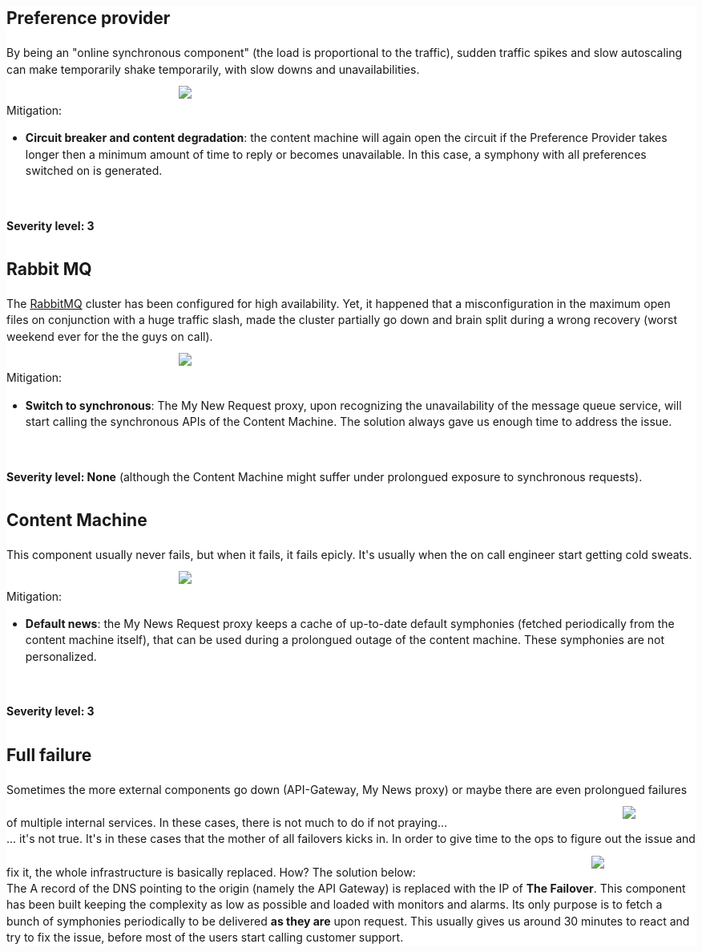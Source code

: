 ## Preference provider
By being an "online synchronous component" (the load is proportional to the traffic), sudden traffic spikes and slow autoscaling can make temporarily shake temporarily, with slow downs and unavailabilities.<br/>
<img style="margin: auto; margin-left: 25%; margin-top: 10px;" src="https://raw.githubusercontent.com/sirnicolaz/upday.github.io/mynews-availability/images/blog/mynews_availability/chaos_pp.jpg"/><br/>
Mitigation:

* __Circuit breaker and content degradation__: the content machine will again open the circuit if the Preference Provider takes longer then a minimum amount of time to reply or becomes unavailable. In this case, a symphony with all preferences switched on is generated.

<br>

__Severity level: 3__

## Rabbit MQ
The [RabbitMQ](https://www.rabbitmq.com/) cluster has been configured for high availability. Yet, it happened that a misconfiguration in the maximum open files on conjunction with a huge traffic slash, made the cluster partially go down and brain split during a wrong recovery (worst weekend ever for the the guys on call).<br/>
<img style="margin: auto; margin-left: 25%; margin-top: 10px;" src="https://raw.githubusercontent.com/sirnicolaz/upday.github.io/mynews-availability/images/blog/mynews_availability/chaos_rabbit.jpg"/><br/>
Mitigation:

* __Switch to synchronous__: The My New Request proxy, upon recognizing the unavailability of the message queue service, will start calling the synchronous APIs of the Content Machine. The solution always gave us enough time to address the issue.

<br>

__Severity level: None__ (although the Content Machine might suffer under prolongued exposure to synchronous requests).

## Content Machine
This component usually never fails, but when it fails, it fails epicly. It's usually when the on call engineer start getting cold sweats.<br/>
<img style="margin: auto; margin-left: 25%; margin-top: 10px;" src="https://raw.githubusercontent.com/sirnicolaz/upday.github.io/mynews-availability/images/blog/mynews_availability/chaos_cm.jpg"/><br/>
Mitigation:

* __Default news__: the My News Request proxy keeps a cache of up-to-date default symphonies (fetched periodically from the content machine itself), that can be used during a prolongued outage of the content machine. These symphonies are not personalized.

<br>

__Severity level: 3__

## Full failure
Sometimes the more external components go down (API-Gateway, My News proxy) or maybe there are even prolongued failures of multiple internal services. In these cases, there is not much to do if not praying...
<img style="margin: auto; margin-left: 25%; margin-top: 10px; margin-bottom: 10px;" src="https://raw.githubusercontent.com/sirnicolaz/upday.github.io/mynews-availability/images/blog/mynews_availability/chaos_all.jpg"/><br/>
... it's not true. It's in these cases that the mother of all failovers kicks in. In order to give time to the ops to figure out the issue and fix it, the whole infrastructure is basically replaced. How? The solution below:
<img width="390px;" style="margin: auto; margin-left: 25%; margin-top: 10px; margin-bottom: 10px;" src="https://raw.githubusercontent.com/sirnicolaz/upday.github.io/mynews-availability/images/blog/mynews_availability/failover.jpg"/><br/>
The A record of the DNS pointing to the origin (namely the API Gateway) is replaced with the IP of __The Failover__.
This component has been built keeping the complexity as low as possible and loaded with monitors and alarms. Its only purpose is to fetch a bunch of symphonies periodically to be delivered __as they are__ upon request. This usually gives us around 30 minutes to react and try to fix the issue, before most of the users start calling customer support.
<br/>